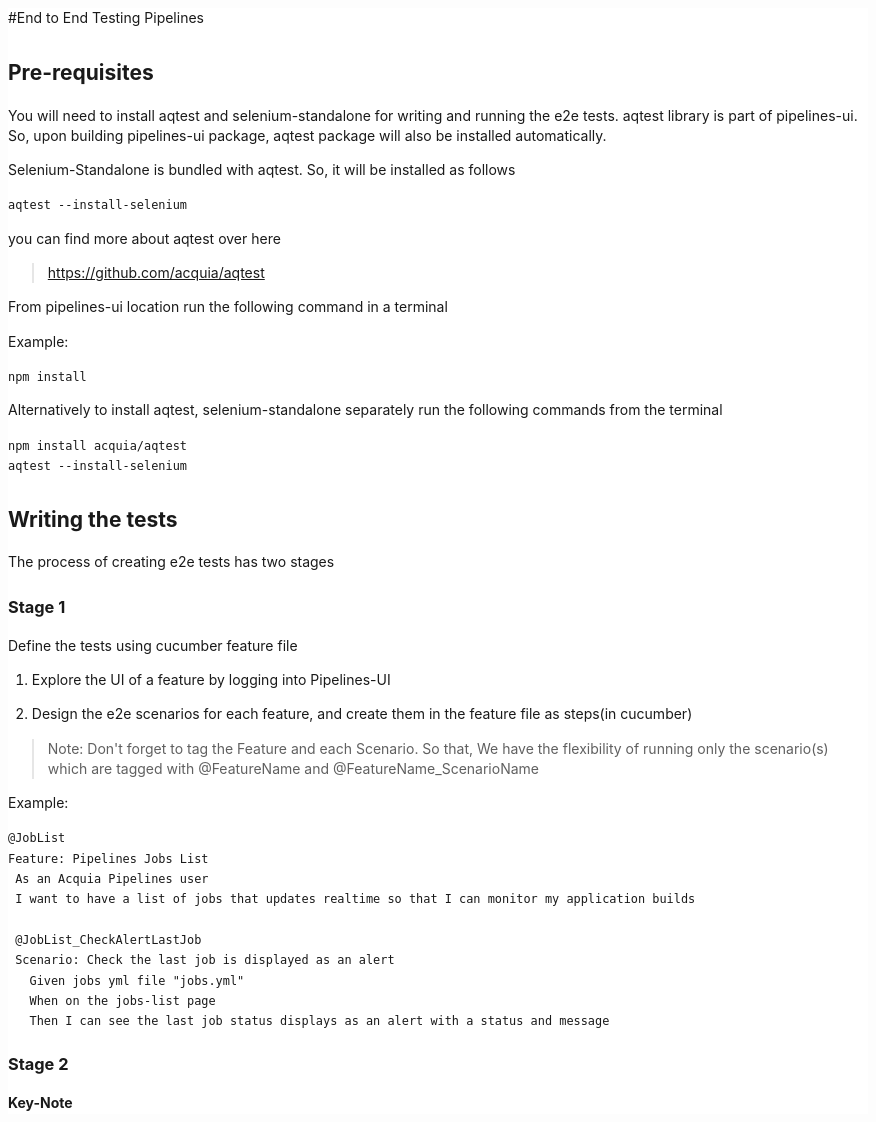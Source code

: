 #End to End Testing Pipelines

## Pre-requisites

You will need to install aqtest and selenium-standalone for writing and running the e2e tests.
aqtest library is part of pipelines-ui. So, upon building pipelines-ui package, aqtest package
will also be installed automatically.

Selenium-Standalone is bundled with aqtest. So, it will be installed as follows

    aqtest --install-selenium

you can find more about aqtest over here
> https://github.com/acquia/aqtest

From pipelines-ui location run the following command in a terminal

Example: 

    npm install

Alternatively to install aqtest, selenium-standalone separately run the following commands from the terminal

    npm install acquia/aqtest
    aqtest --install-selenium
    
## Writing the tests
The process of creating e2e tests has two stages

### Stage 1
 Define the tests using cucumber feature file

  1. Explore the UI of a feature by logging into Pipelines-UI
 
  2. Design the e2e scenarios for each feature, and create them in the feature file as steps(in cucumber)
 
 > Note: Don't forget to tag the Feature and each Scenario. So that, We have the flexibility of
 running only the scenario(s) which are tagged with @FeatureName and @FeatureName_ScenarioName
 
 Example:
 
 ```cucumber
@JobList
Feature: Pipelines Jobs List
  As an Acquia Pipelines user
  I want to have a list of jobs that updates realtime so that I can monitor my application builds

  @JobList_CheckAlertLastJob
  Scenario: Check the last job is displayed as an alert
    Given jobs yml file "jobs.yml"
    When on the jobs-list page
    Then I can see the last job status displays as an alert with a status and message
 ```

### Stage 2
 **Key-Note**
 